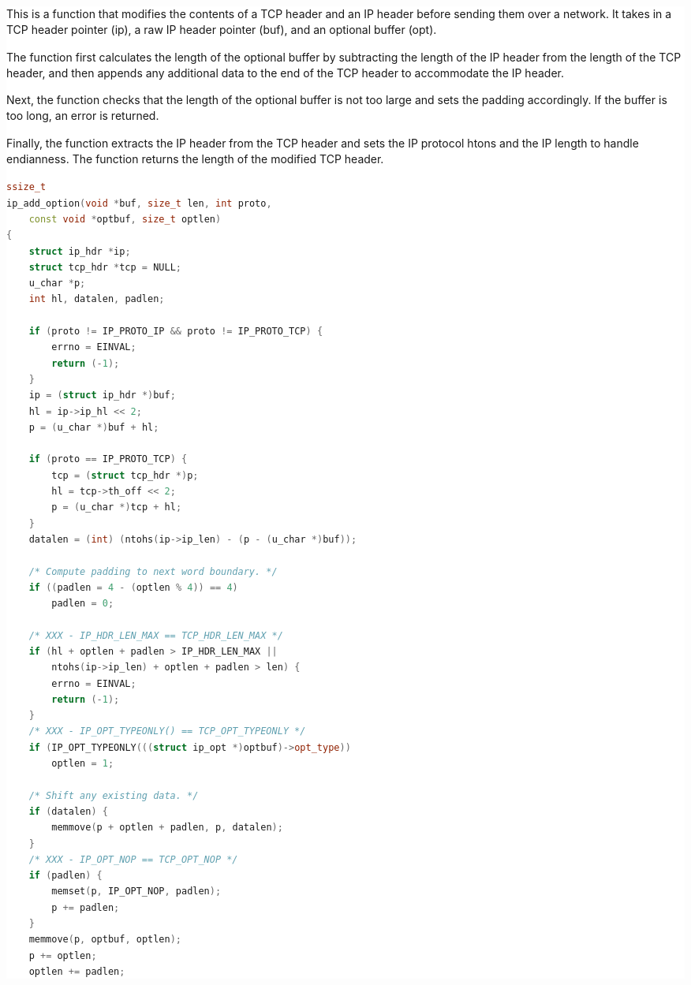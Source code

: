 This is a function that modifies the contents of a TCP header and an IP header before sending them over a network. It takes in a TCP header pointer (ip), a raw IP header pointer (buf), and an optional buffer (opt).

The function first calculates the length of the optional buffer by subtracting the length of the IP header from the length of the TCP header, and then appends any additional data to the end of the TCP header to accommodate the IP header.

Next, the function checks that the length of the optional buffer is not too large and sets the padding accordingly. If the buffer is too long, an error is returned.

Finally, the function extracts the IP header from the TCP header and sets the IP protocol htons and the IP length to handle endianness. The function returns the length of the modified TCP header.


```cpp
ssize_t
ip_add_option(void *buf, size_t len, int proto,
    const void *optbuf, size_t optlen)
{
	struct ip_hdr *ip;
	struct tcp_hdr *tcp = NULL;
	u_char *p;
	int hl, datalen, padlen;
	
	if (proto != IP_PROTO_IP && proto != IP_PROTO_TCP) {
		errno = EINVAL;
		return (-1);
	}
	ip = (struct ip_hdr *)buf;
	hl = ip->ip_hl << 2;
	p = (u_char *)buf + hl;
	
	if (proto == IP_PROTO_TCP) {
		tcp = (struct tcp_hdr *)p;
		hl = tcp->th_off << 2;
		p = (u_char *)tcp + hl;
	}
	datalen = (int) (ntohs(ip->ip_len) - (p - (u_char *)buf));
	
	/* Compute padding to next word boundary. */
	if ((padlen = 4 - (optlen % 4)) == 4)
		padlen = 0;

	/* XXX - IP_HDR_LEN_MAX == TCP_HDR_LEN_MAX */
	if (hl + optlen + padlen > IP_HDR_LEN_MAX ||
	    ntohs(ip->ip_len) + optlen + padlen > len) {
		errno = EINVAL;
		return (-1);
	}
	/* XXX - IP_OPT_TYPEONLY() == TCP_OPT_TYPEONLY */
	if (IP_OPT_TYPEONLY(((struct ip_opt *)optbuf)->opt_type))
		optlen = 1;
	
	/* Shift any existing data. */
	if (datalen) {
		memmove(p + optlen + padlen, p, datalen);
	}
	/* XXX - IP_OPT_NOP == TCP_OPT_NOP */
	if (padlen) {
		memset(p, IP_OPT_NOP, padlen);
		p += padlen;
	}
	memmove(p, optbuf, optlen);
	p += optlen;
	optlen += padlen;
```